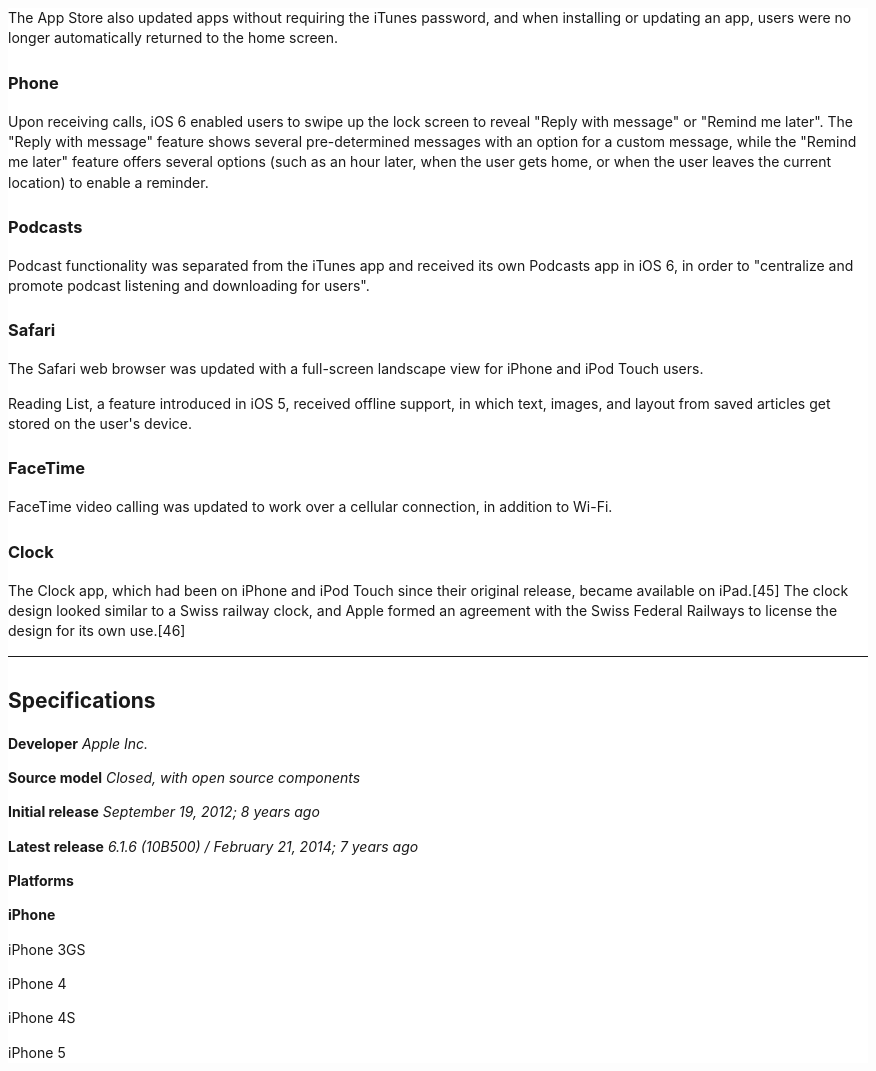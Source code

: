 The App Store also updated apps without requiring the iTunes password, and when installing or updating an app, users were no longer automatically returned to the home screen.

### Phone

Upon receiving calls, iOS 6 enabled users to swipe up the lock screen to reveal "Reply with message" or "Remind me later". The "Reply with message" feature shows several pre-determined messages with an option for a custom message, while the "Remind me later" feature offers several options (such as an hour later, when the user gets home, or when the user leaves the current location) to enable a reminder.

### Podcasts

Podcast functionality was separated from the iTunes app and received its own Podcasts app in iOS 6, in order to "centralize and promote podcast listening and downloading for users".

### Safari

The Safari web browser was updated with a full-screen landscape view for iPhone and iPod Touch users.

Reading List, a feature introduced in iOS 5, received offline support, in which text, images, and layout from saved articles get stored on the user's device.

### FaceTime

FaceTime video calling was updated to work over a cellular connection, in addition to Wi-Fi.

### Clock

The Clock app, which had been on iPhone and iPod Touch since their original release, became available on iPad.[45] The clock design looked similar to a Swiss railway clock, and Apple formed an agreement with the Swiss Federal Railways to license the design for its own use.[46]

***

## Specifications

**Developer**	_Apple Inc._

**Source model**	_Closed, with open source components_

**Initial release**	_September 19, 2012; 8 years ago_

**Latest release**	_6.1.6 (10B500) / February 21, 2014; 7 years ago_

**Platforms**

**iPhone**

iPhone 3GS

iPhone 4

iPhone 4S

iPhone 5

